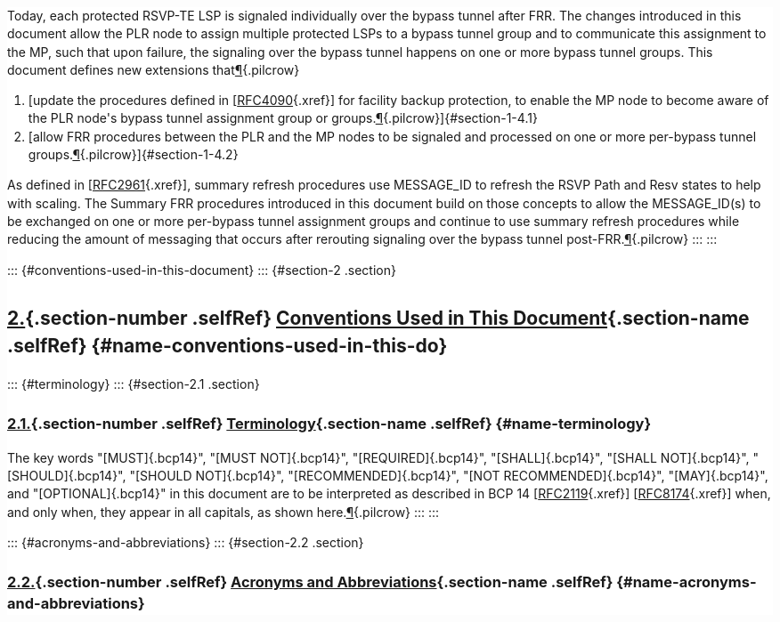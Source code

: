 Today, each protected RSVP-TE LSP is signaled individually over the
bypass tunnel after FRR. The changes introduced in this document allow
the PLR node to assign multiple protected LSPs to a bypass tunnel group
and to communicate this assignment to the MP, such that upon failure,
the signaling over the bypass tunnel happens on one or more bypass
tunnel groups. This document defines new extensions
that[¶](#section-1-3){.pilcrow}

1.  [update the procedures defined in \[[RFC4090](#RFC4090){.xref}\] for
    facility backup protection, to enable the MP node to become aware of
    the PLR node\'s bypass tunnel assignment group or
    groups.[¶](#section-1-4.1){.pilcrow}]{#section-1-4.1}
2.  [allow FRR procedures between the PLR and the MP nodes to be
    signaled and processed on one or more per-bypass tunnel
    groups.[¶](#section-1-4.2){.pilcrow}]{#section-1-4.2}

As defined in \[[RFC2961](#RFC2961){.xref}\], summary refresh procedures
use MESSAGE_ID to refresh the RSVP Path and Resv states to help with
scaling. The Summary FRR procedures introduced in this document build on
those concepts to allow the MESSAGE_ID(s) to be exchanged on one or more
per-bypass tunnel assignment groups and continue to use summary refresh
procedures while reducing the amount of messaging that occurs after
rerouting signaling over the bypass tunnel
post-FRR.[¶](#section-1-5){.pilcrow}
:::
:::

::: {#conventions-used-in-this-document}
::: {#section-2 .section}
## [2.](#section-2){.section-number .selfRef} [Conventions Used in This Document](#name-conventions-used-in-this-do){.section-name .selfRef} {#name-conventions-used-in-this-do}

::: {#terminology}
::: {#section-2.1 .section}
### [2.1.](#section-2.1){.section-number .selfRef} [Terminology](#name-terminology){.section-name .selfRef} {#name-terminology}

The key words \"[MUST]{.bcp14}\", \"[MUST NOT]{.bcp14}\",
\"[REQUIRED]{.bcp14}\", \"[SHALL]{.bcp14}\", \"[SHALL NOT]{.bcp14}\",
\"[SHOULD]{.bcp14}\", \"[SHOULD NOT]{.bcp14}\",
\"[RECOMMENDED]{.bcp14}\", \"[NOT RECOMMENDED]{.bcp14}\",
\"[MAY]{.bcp14}\", and \"[OPTIONAL]{.bcp14}\" in this document are to be
interpreted as described in BCP 14 \[[RFC2119](#RFC2119){.xref}\]
\[[RFC8174](#RFC8174){.xref}\] when, and only when, they appear in all
capitals, as shown here.[¶](#section-2.1-1){.pilcrow}
:::
:::

::: {#acronyms-and-abbreviations}
::: {#section-2.2 .section}
### [2.2.](#section-2.2){.section-number .selfRef} [Acronyms and Abbreviations](#name-acronyms-and-abbreviations){.section-name .selfRef} {#name-acronyms-and-abbreviations}
